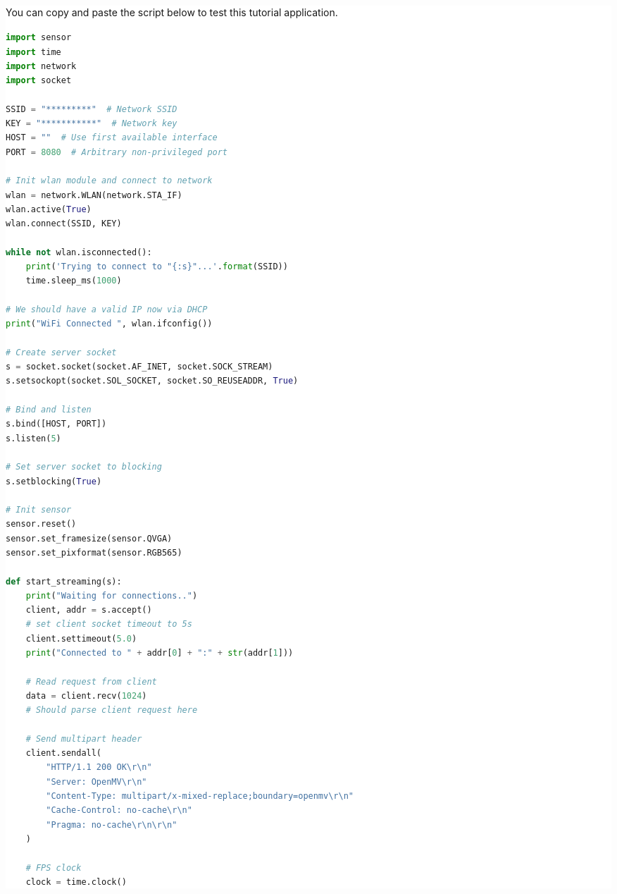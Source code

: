You can copy and paste the script below to test this tutorial application.

```python
import sensor
import time
import network
import socket

SSID = "*********"  # Network SSID
KEY = "***********"  # Network key
HOST = ""  # Use first available interface
PORT = 8080  # Arbitrary non-privileged port

# Init wlan module and connect to network
wlan = network.WLAN(network.STA_IF)
wlan.active(True)
wlan.connect(SSID, KEY)

while not wlan.isconnected():
    print('Trying to connect to "{:s}"...'.format(SSID))
    time.sleep_ms(1000)

# We should have a valid IP now via DHCP
print("WiFi Connected ", wlan.ifconfig())

# Create server socket
s = socket.socket(socket.AF_INET, socket.SOCK_STREAM)
s.setsockopt(socket.SOL_SOCKET, socket.SO_REUSEADDR, True)

# Bind and listen
s.bind([HOST, PORT])
s.listen(5)

# Set server socket to blocking
s.setblocking(True)

# Init sensor
sensor.reset()
sensor.set_framesize(sensor.QVGA)
sensor.set_pixformat(sensor.RGB565)

def start_streaming(s):
    print("Waiting for connections..")
    client, addr = s.accept()
    # set client socket timeout to 5s
    client.settimeout(5.0)
    print("Connected to " + addr[0] + ":" + str(addr[1]))

    # Read request from client
    data = client.recv(1024)
    # Should parse client request here

    # Send multipart header
    client.sendall(
        "HTTP/1.1 200 OK\r\n"
        "Server: OpenMV\r\n"
        "Content-Type: multipart/x-mixed-replace;boundary=openmv\r\n"
        "Cache-Control: no-cache\r\n"
        "Pragma: no-cache\r\n\r\n"
    )

    # FPS clock
    clock = time.clock()

```